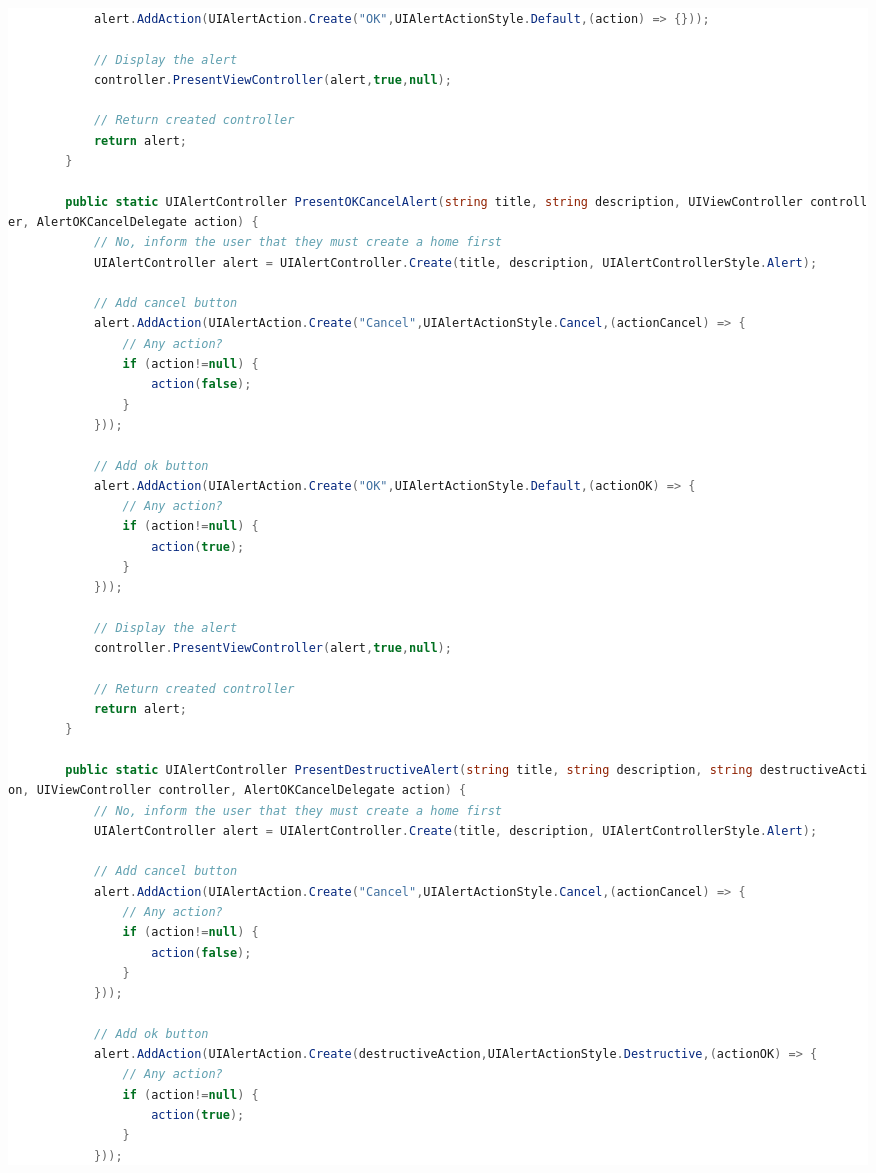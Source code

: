 ```csharp
			alert.AddAction(UIAlertAction.Create("OK",UIAlertActionStyle.Default,(action) => {}));

			// Display the alert
			controller.PresentViewController(alert,true,null);

			// Return created controller
			return alert;
		}

		public static UIAlertController PresentOKCancelAlert(string title, string description, UIViewController controller, AlertOKCancelDelegate action) {
			// No, inform the user that they must create a home first
			UIAlertController alert = UIAlertController.Create(title, description, UIAlertControllerStyle.Alert);

			// Add cancel button
			alert.AddAction(UIAlertAction.Create("Cancel",UIAlertActionStyle.Cancel,(actionCancel) => {
				// Any action?
				if (action!=null) {
					action(false);
				}
			}));

			// Add ok button
			alert.AddAction(UIAlertAction.Create("OK",UIAlertActionStyle.Default,(actionOK) => {
				// Any action?
				if (action!=null) {
					action(true);
				}
			}));

			// Display the alert
			controller.PresentViewController(alert,true,null);

			// Return created controller
			return alert;
		}

		public static UIAlertController PresentDestructiveAlert(string title, string description, string destructiveAction, UIViewController controller, AlertOKCancelDelegate action) {
			// No, inform the user that they must create a home first
			UIAlertController alert = UIAlertController.Create(title, description, UIAlertControllerStyle.Alert);

			// Add cancel button
			alert.AddAction(UIAlertAction.Create("Cancel",UIAlertActionStyle.Cancel,(actionCancel) => {
				// Any action?
				if (action!=null) {
					action(false);
				}
			}));

			// Add ok button
			alert.AddAction(UIAlertAction.Create(destructiveAction,UIAlertActionStyle.Destructive,(actionOK) => {
				// Any action?
				if (action!=null) {
					action(true);
				}
			}));

```